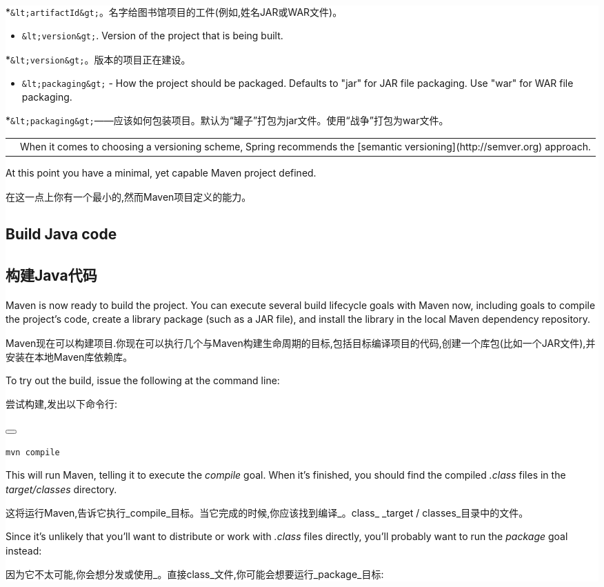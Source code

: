 *`&lt;artifactId&gt;`。名字给图书馆项目的工件(例如,姓名JAR或WAR文件)。

*   `&lt;version&gt;`. Version of the project that is being built.

*`&lt;version&gt;`。版本的项目正在建设。

*   `&lt;packaging&gt;` - How the project should be packaged. Defaults to "jar" for JAR file packaging. Use "war" for WAR file packaging.

*`&lt;packaging&gt;`——应该如何包装项目。默认为“罐子”打包为jar文件。使用“战争”打包为war文件。

<table>
<tbody>
<tr>
<td class="icon">  </td>
<td class="content"> When it comes to choosing a versioning scheme, Spring recommends the [semantic versioning](http://semver.org) approach. </td>
</tr>
</tbody>
</table>



At this point you have a minimal, yet capable Maven project defined.

在这一点上你有一个最小的,然而Maven项目定义的能力。

## Build Java code

## 构建Java代码

Maven is now ready to build the project. You can execute several build lifecycle goals with Maven now, including goals to compile the project’s code, create a library package (such as a JAR file), and install the library in the local Maven dependency repository.

Maven现在可以构建项目.你现在可以执行几个与Maven构建生命周期的目标,包括目标编译项目的代码,创建一个库包(比如一个JAR文件),并安装在本地Maven库依赖库。

To try out the build, issue the following at the command line:

尝试构建,发出以下命令行:

<button class="copy-button snippet" id="copy-button-4" data-clipboard-target="#code-block-4"></button>



```
mvn compile
```



This will run Maven, telling it to execute the _compile_ goal. When it’s finished, you should find the compiled _.class_ files in the _target/classes_ directory.

这将运行Maven,告诉它执行_compile_目标。当它完成的时候,你应该找到编译_。class_ _target / classes_目录中的文件。

Since it’s unlikely that you’ll want to distribute or work with _.class_ files directly, you’ll probably want to run the _package_ goal instead:

因为它不太可能,你会想分发或使用_。直接class_文件,你可能会想要运行_package_目标:

